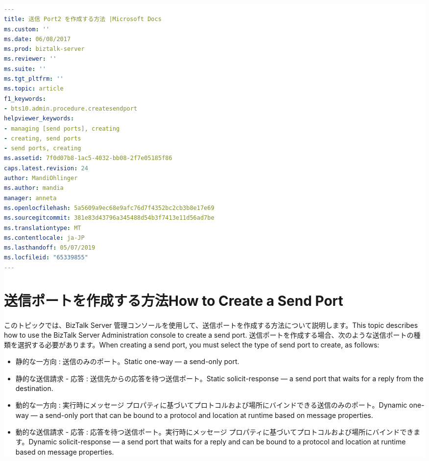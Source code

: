 ```yaml
---
title: 送信 Port2 を作成する方法 |Microsoft Docs
ms.custom: ''
ms.date: 06/08/2017
ms.prod: biztalk-server
ms.reviewer: ''
ms.suite: ''
ms.tgt_pltfrm: ''
ms.topic: article
f1_keywords:
- bts10.admin.procedure.createsendport
helpviewer_keywords:
- managing [send ports], creating
- creating, send ports
- send ports, creating
ms.assetid: 7f0d07b8-1ac5-4032-bb08-2f7e05185f86
caps.latest.revision: 24
author: MandiOhlinger
ms.author: mandia
manager: anneta
ms.openlocfilehash: 5a5609a9ec68e9afc76d7f4352bc2cb3b8e17e69
ms.sourcegitcommit: 381e83d43796a345488d54b3f7413e11d56ad7be
ms.translationtype: MT
ms.contentlocale: ja-JP
ms.lasthandoff: 05/07/2019
ms.locfileid: "65339855"
---
```

# <a name="how-to-create-a-send-port"></a><span data-ttu-id="cc9a0-102">送信ポートを作成する方法</span><span class="sxs-lookup"><span data-stu-id="cc9a0-102">How to Create a Send Port</span></span>
<span data-ttu-id="cc9a0-103">このトピックでは、BizTalk Server 管理コンソールを使用して、送信ポートを作成する方法について説明します。</span><span class="sxs-lookup"><span data-stu-id="cc9a0-103">This topic describes how to use the BizTalk Server Administration console to create a send port.</span></span> <span data-ttu-id="cc9a0-104">送信ポートを作成する場合、次のような送信ポートの種類を選択する必要があります。</span><span class="sxs-lookup"><span data-stu-id="cc9a0-104">When creating a send port, you must select the type of send port to create, as follows:</span></span>  

- <span data-ttu-id="cc9a0-105">静的な一方向 : 送信のみのポート。</span><span class="sxs-lookup"><span data-stu-id="cc9a0-105">Static one-way — a send-only port.</span></span>  

- <span data-ttu-id="cc9a0-106">静的な送信請求 - 応答 : 送信先からの応答を待つ送信ポート。</span><span class="sxs-lookup"><span data-stu-id="cc9a0-106">Static solicit-response — a send port that waits for a reply from the destination.</span></span>  

- <span data-ttu-id="cc9a0-107">動的な一方向 : 実行時にメッセージ プロパティに基づいてプロトコルおよび場所にバインドできる送信のみのポート。</span><span class="sxs-lookup"><span data-stu-id="cc9a0-107">Dynamic one-way — a send-only port that can be bound to a protocol and location at runtime based on message properties.</span></span>  

- <span data-ttu-id="cc9a0-108">動的な送信請求 - 応答 : 応答を待つ送信ポート。実行時にメッセージ プロパティに基づいてプロトコルおよび場所にバインドできます。</span><span class="sxs-lookup"><span data-stu-id="cc9a0-108">Dynamic solicit-response — a send port that waits for a reply and can be bound to a protocol and location at runtime based on message properties.</span></span>  
